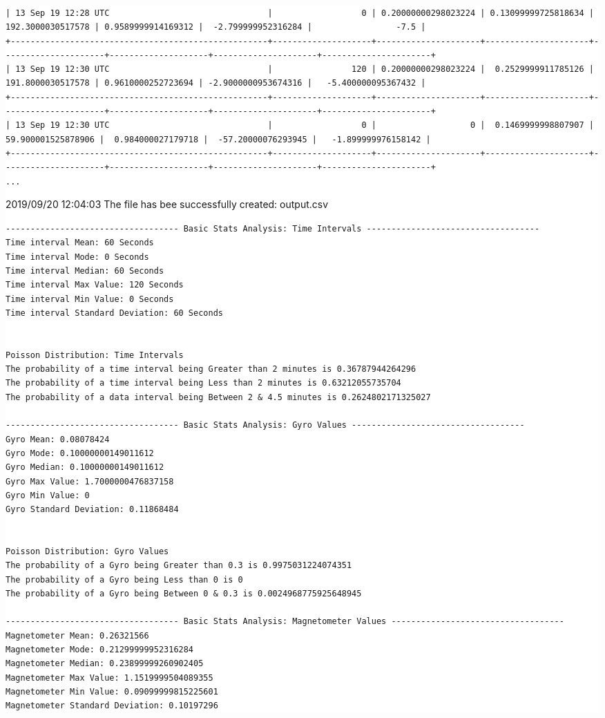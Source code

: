     | 13 Sep 19 12:28 UTC                                |                  0 | 0.20000000298023224 | 0.13099999725818634 |   192.3000030517578 | 0.9589999914169312 |  -2.799999952316284 |                 -7.5 |
    +----------------------------------------------------+--------------------+---------------------+---------------------+---------------------+--------------------+---------------------+----------------------+
    | 13 Sep 19 12:30 UTC                                |                120 | 0.20000000298023224 |  0.2529999911785126 |   191.8000030517578 | 0.9610000252723694 | -2.9000000953674316 |   -5.400000095367432 |
    +----------------------------------------------------+--------------------+---------------------+---------------------+---------------------+--------------------+---------------------+----------------------+
    | 13 Sep 19 12:30 UTC                                |                  0 |                   0 |  0.1469999998807907 |  59.900001525878906 |  0.984000027179718 |  -57.20000076293945 |   -1.899999976158142 |
    +----------------------------------------------------+--------------------+---------------------+---------------------+---------------------+--------------------+---------------------+----------------------+
    ...
   2019/09/20 12:04:03 The file has bee successfully created: output.csv
   
   	----------------------------------- Basic Stats Analysis: Time Intervals -----------------------------------
   	Time interval Mean: 60 Seconds
   	Time interval Mode: 0 Seconds
   	Time interval Median: 60 Seconds
   	Time interval Max Value: 120 Seconds
   	Time interval Min Value: 0 Seconds
   	Time interval Standard Deviation: 60 Seconds
   	
   	
   	Poisson Distribution: Time Intervals
   	The probability of a time interval being Greater than 2 minutes is 0.36787944264296 
   	The probability of a time interval being Less than 2 minutes is 0.63212055735704
   	The probability of a data interval being Between 2 & 4.5 minutes is 0.2624802171325027
   	
   	----------------------------------- Basic Stats Analysis: Gyro Values -----------------------------------
   	Gyro Mean: 0.08078424 
   	Gyro Mode: 0.10000000149011612 
   	Gyro Median: 0.10000000149011612 
   	Gyro Max Value: 1.7000000476837158 
   	Gyro Min Value: 0 
   	Gyro Standard Deviation: 0.11868484 
   	
   	
   	Poisson Distribution: Gyro Values
   	The probability of a Gyro being Greater than 0.3 is 0.9975031224074351 
   	The probability of a Gyro being Less than 0 is 0
   	The probability of a Gyro being Between 0 & 0.3 is 0.0024968775925648945
   	
   	----------------------------------- Basic Stats Analysis: Magnetometer Values -----------------------------------
   	Magnetometer Mean: 0.26321566 
   	Magnetometer Mode: 0.21299999952316284 
   	Magnetometer Median: 0.23899999260902405 
   	Magnetometer Max Value: 1.1519999504089355 
   	Magnetometer Min Value: 0.09099999815225601 
   	Magnetometer Standard Deviation: 0.10197296 
   	